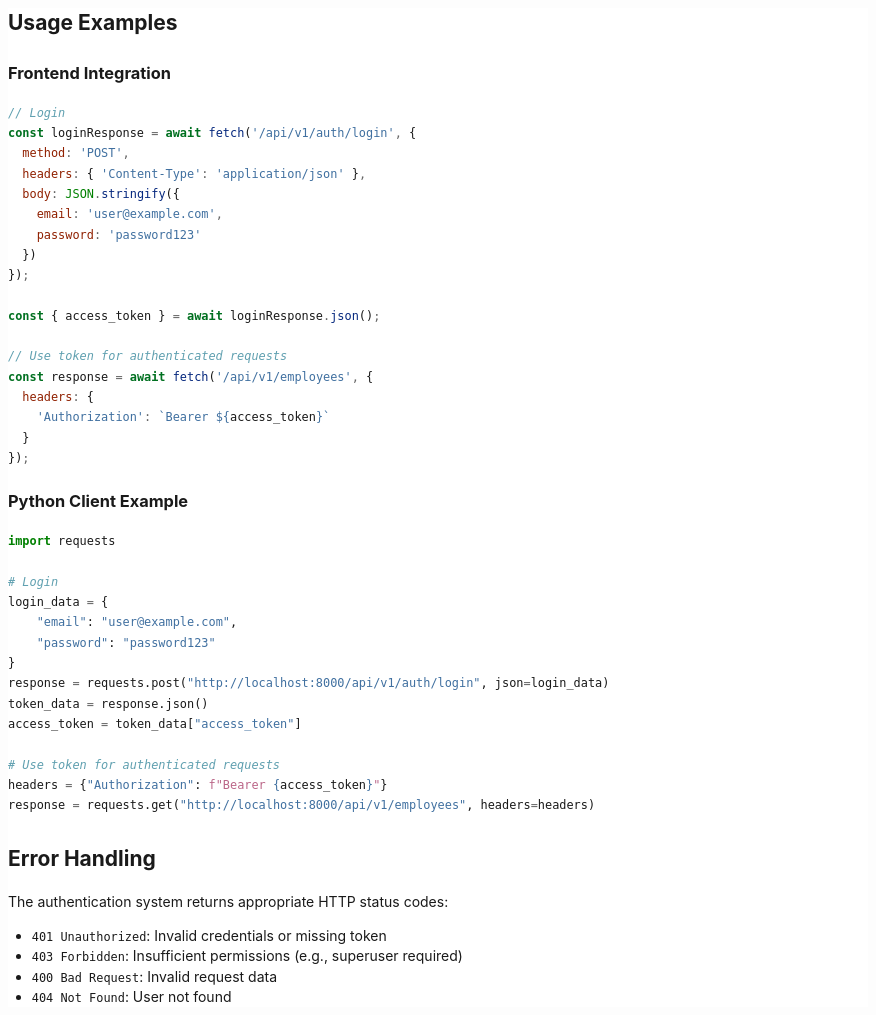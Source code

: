 ## Usage Examples

### Frontend Integration

```javascript
// Login
const loginResponse = await fetch('/api/v1/auth/login', {
  method: 'POST',
  headers: { 'Content-Type': 'application/json' },
  body: JSON.stringify({
    email: 'user@example.com',
    password: 'password123'
  })
});

const { access_token } = await loginResponse.json();

// Use token for authenticated requests
const response = await fetch('/api/v1/employees', {
  headers: {
    'Authorization': `Bearer ${access_token}`
  }
});
```

### Python Client Example

```python
import requests

# Login
login_data = {
    "email": "user@example.com",
    "password": "password123"
}
response = requests.post("http://localhost:8000/api/v1/auth/login", json=login_data)
token_data = response.json()
access_token = token_data["access_token"]

# Use token for authenticated requests
headers = {"Authorization": f"Bearer {access_token}"}
response = requests.get("http://localhost:8000/api/v1/employees", headers=headers)
```

## Error Handling

The authentication system returns appropriate HTTP status codes:

- `401 Unauthorized`: Invalid credentials or missing token
- `403 Forbidden`: Insufficient permissions (e.g., superuser required)
- `400 Bad Request`: Invalid request data
- `404 Not Found`: User not found
